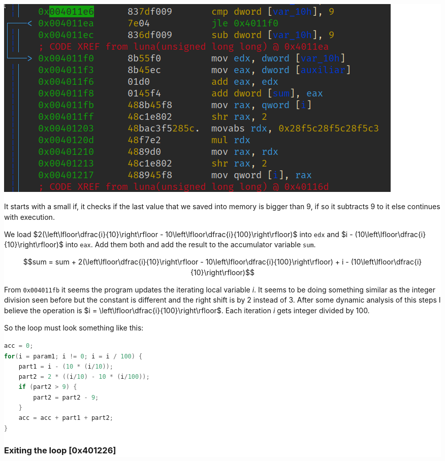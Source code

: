 ![Dissasembled second block of function luna](/assets/Pasted%20image%2020231023155534.png)

It starts with a small if, it checks if the last value that we saved into memory is bigger than 9, if so it subtracts 9 to it else continues with execution.

We load $2(\left\lfloor\dfrac{i}{10}\right\rfloor - 10\left\lfloor\dfrac{i}{100}\right\rfloor)$ into `edx` and $i - (10\left\lfloor\dfrac{i}{10}\right\rfloor)$ into `eax`. Add them both and add the result to the accumulator variable `sum`.

$$sum = sum + 2(\left\lfloor\dfrac{i}{10}\right\rfloor - 10\left\lfloor\dfrac{i}{100}\right\rfloor) + i - (10\left\lfloor\dfrac{i}{10}\right\rfloor)$$

From `0x004011fb` it seems the program updates the iterating local variable $i$. It seems to be doing something similar as the integer division seen before but the constant is different and the right shift is by 2 instead of 3. After some dynamic analysis of this steps I believe the operation is $i = \left\lfloor\dfrac{i}{100}\right\rfloor$. Each iteration $i$ gets integer divided by 100.

So the loop must look something like this:
```c
acc = 0;
for(i = param1; i != 0; i = i / 100) {
	part1 = i - (10 * (i/10));
	part2 = 2 * ((i/10) - 10 * (i/100));
	if (part2 > 9) {
		part2 = part2 - 9;
	}
	acc = acc + part1 + part2;
}
```

### Exiting the loop [0x401226]
